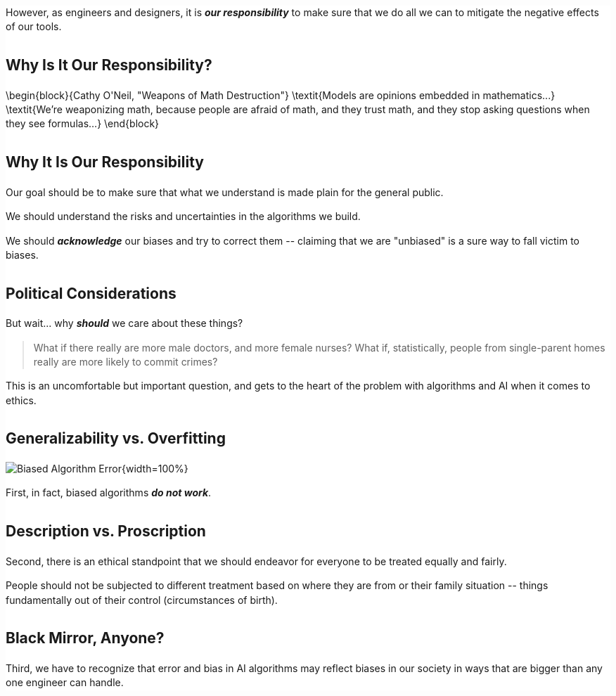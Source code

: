 However, as engineers and designers, it is ***our responsibility*** to make sure
that we do all we can to mitigate the negative effects of our tools.

## Why Is It Our Responsibility?

\begin{block}{Cathy O'Neil, "Weapons of Math Destruction"}
\textit{Models are opinions embedded in mathematics...}
\textit{We’re weaponizing math, because people are afraid of math, and they trust math, and they stop asking questions when they see formulas…}
\end{block}

## Why It Is Our Responsibility

Our goal should be to make sure that what we understand is made plain for the
general public.

We should understand the risks and uncertainties in the algorithms we build.

We should ***acknowledge*** our biases and try to correct them -- claiming that
we are "unbiased" is a sure way to fall victim to biases.

## Political Considerations

But wait... why ***should*** we care about these things?

> What if there really are more male doctors, and more female nurses? What if,
> statistically, people from single-parent homes really are more likely to
> commit crimes?

This is an uncomfortable but important question, and gets to the heart of the
problem with algorithms and AI when it comes to ethics.

## Generalizability vs. Overfitting

![Biased Algorithm Error](../imgs/25_failure_rates.png){width=100%}

First, in fact, biased algorithms ***do not work***.

## Description vs. Proscription

Second, there is an ethical standpoint that we should endeavor for everyone to
be treated equally and fairly.

People should not be subjected to different treatment based on where they are
from or their family situation -- things fundamentally out of their control
(circumstances of birth).

## Black Mirror, Anyone?

Third, we have to recognize that error and bias in AI algorithms may reflect
biases in our society in ways that are bigger than any one engineer can handle.
